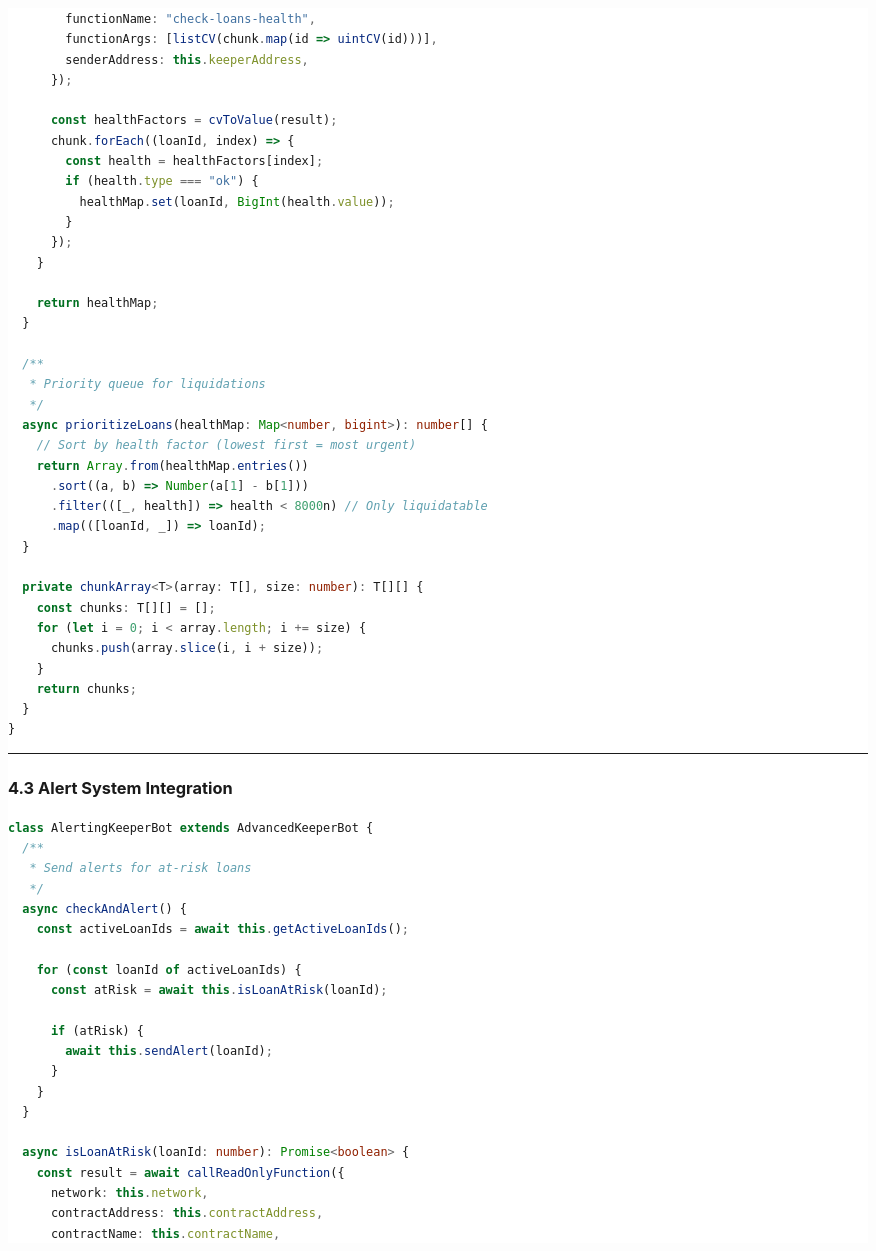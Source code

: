 ```typescript
        functionName: "check-loans-health",
        functionArgs: [listCV(chunk.map(id => uintCV(id)))],
        senderAddress: this.keeperAddress,
      });

      const healthFactors = cvToValue(result);
      chunk.forEach((loanId, index) => {
        const health = healthFactors[index];
        if (health.type === "ok") {
          healthMap.set(loanId, BigInt(health.value));
        }
      });
    }

    return healthMap;
  }

  /**
   * Priority queue for liquidations
   */
  async prioritizeLoans(healthMap: Map<number, bigint>): number[] {
    // Sort by health factor (lowest first = most urgent)
    return Array.from(healthMap.entries())
      .sort((a, b) => Number(a[1] - b[1]))
      .filter(([_, health]) => health < 8000n) // Only liquidatable
      .map(([loanId, _]) => loanId);
  }

  private chunkArray<T>(array: T[], size: number): T[][] {
    const chunks: T[][] = [];
    for (let i = 0; i < array.length; i += size) {
      chunks.push(array.slice(i, i + size));
    }
    return chunks;
  }
}
```

---

### 4.3 Alert System Integration

```typescript
class AlertingKeeperBot extends AdvancedKeeperBot {
  /**
   * Send alerts for at-risk loans
   */
  async checkAndAlert() {
    const activeLoanIds = await this.getActiveLoanIds();

    for (const loanId of activeLoanIds) {
      const atRisk = await this.isLoanAtRisk(loanId);

      if (atRisk) {
        await this.sendAlert(loanId);
      }
    }
  }

  async isLoanAtRisk(loanId: number): Promise<boolean> {
    const result = await callReadOnlyFunction({
      network: this.network,
      contractAddress: this.contractAddress,
      contractName: this.contractName,
```